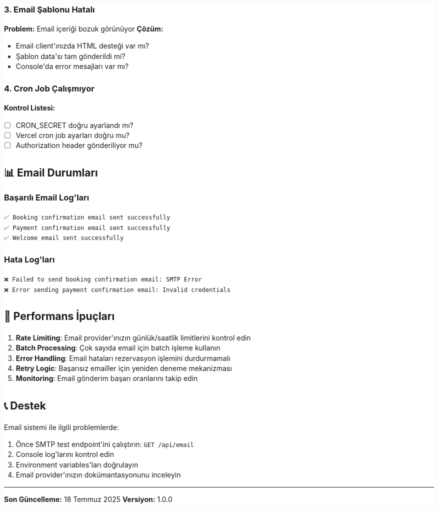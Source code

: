 ### 3. Email Şablonu Hatalı

**Problem:** Email içeriği bozuk görünüyor
**Çözüm:**

- Email client'ınızda HTML desteği var mı?
- Şablon data'sı tam gönderildi mi?
- Console'da error mesajları var mı?

### 4. Cron Job Çalışmıyor

**Kontrol Listesi:**

- [ ] CRON_SECRET doğru ayarlandı mı?
- [ ] Vercel cron job ayarları doğru mu?
- [ ] Authorization header gönderiliyor mu?

## 📊 Email Durumları

### Başarılı Email Log'ları

```
✅ Booking confirmation email sent successfully
✅ Payment confirmation email sent successfully
✅ Welcome email sent successfully
```

### Hata Log'ları

```
❌ Failed to send booking confirmation email: SMTP Error
❌ Error sending payment confirmation email: Invalid credentials
```

## 🎯 Performans İpuçları

1. **Rate Limiting**: Email provider'ınızın günlük/saatlik limitlerini kontrol edin
2. **Batch Processing**: Çok sayıda email için batch işleme kullanın
3. **Error Handling**: Email hataları rezervasyon işlemini durdurmamalı
4. **Retry Logic**: Başarısız emailler için yeniden deneme mekanizması
5. **Monitoring**: Email gönderim başarı oranlarını takip edin

## 📞 Destek

Email sistemi ile ilgili problemlerde:

1. Önce SMTP test endpoint'ini çalıştırın: `GET /api/email`
2. Console log'larını kontrol edin
3. Environment variables'ları doğrulayın
4. Email provider'ınızın dokümantasyonunu inceleyin

---

**Son Güncelleme:** 18 Temmuz 2025
**Versiyon:** 1.0.0
